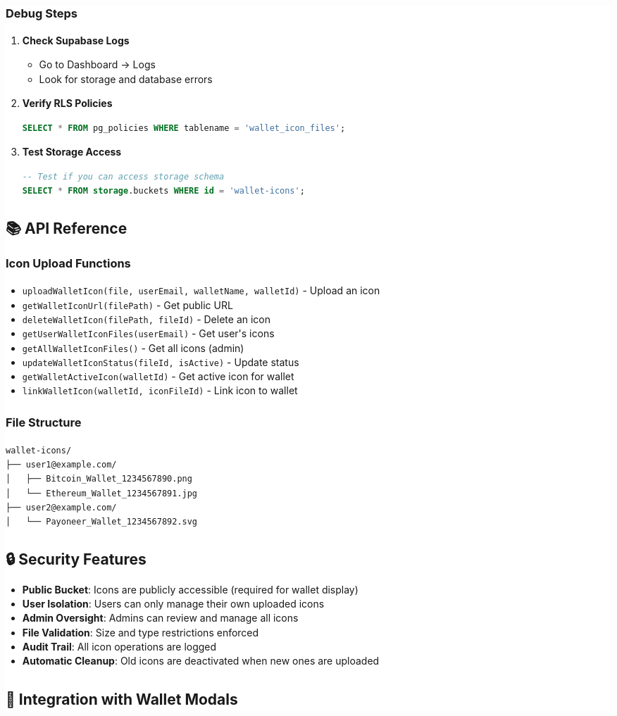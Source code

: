 ### Debug Steps

1. **Check Supabase Logs**
   - Go to Dashboard → Logs
   - Look for storage and database errors

2. **Verify RLS Policies**
   ```sql
   SELECT * FROM pg_policies WHERE tablename = 'wallet_icon_files';
   ```

3. **Test Storage Access**
   ```sql
   -- Test if you can access storage schema
   SELECT * FROM storage.buckets WHERE id = 'wallet-icons';
   ```

## 📚 API Reference

### Icon Upload Functions

- `uploadWalletIcon(file, userEmail, walletName, walletId)` - Upload an icon
- `getWalletIconUrl(filePath)` - Get public URL
- `deleteWalletIcon(filePath, fileId)` - Delete an icon
- `getUserWalletIconFiles(userEmail)` - Get user's icons
- `getAllWalletIconFiles()` - Get all icons (admin)
- `updateWalletIconStatus(fileId, isActive)` - Update status
- `getWalletActiveIcon(walletId)` - Get active icon for wallet
- `linkWalletIcon(walletId, iconFileId)` - Link icon to wallet

### File Structure

```
wallet-icons/
├── user1@example.com/
│   ├── Bitcoin_Wallet_1234567890.png
│   └── Ethereum_Wallet_1234567891.jpg
├── user2@example.com/
│   └── Payoneer_Wallet_1234567892.svg
```

## 🔒 Security Features

- **Public Bucket**: Icons are publicly accessible (required for wallet display)
- **User Isolation**: Users can only manage their own uploaded icons
- **Admin Oversight**: Admins can review and manage all icons
- **File Validation**: Size and type restrictions enforced
- **Audit Trail**: All icon operations are logged
- **Automatic Cleanup**: Old icons are deactivated when new ones are uploaded

## 📝 Integration with Wallet Modals
